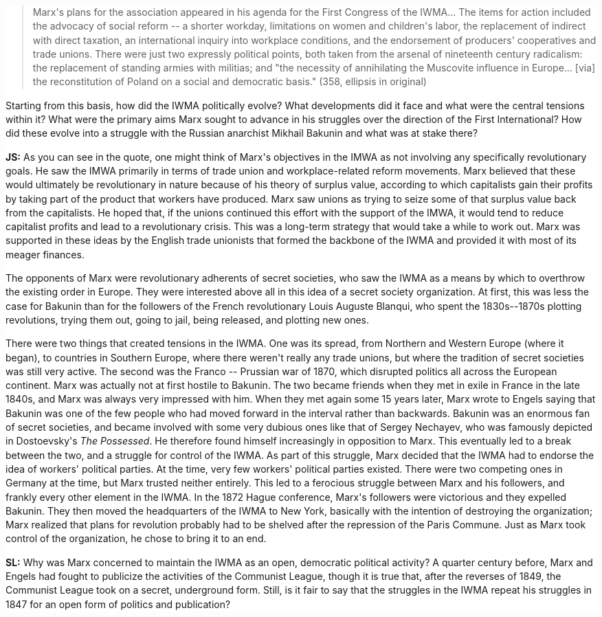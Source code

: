 > Marx's plans for the association appeared in his agenda for the First Congress of the IWMA... The items for action included the advocacy of social reform -- a shorter workday, limitations on women and children's labor, the replacement of indirect with direct taxation, an international inquiry into workplace conditions, and the endorsement of producers' cooperatives and trade unions. There were just two expressly political points, both taken from the arsenal of nineteenth century radicalism: the replacement of standing armies with militias; and "the necessity of annihilating the Muscovite influence in Europe... [via] the reconstitution of Poland on a social and democratic basis." (358, ellipsis in original)

Starting from this basis, how did the IWMA politically evolve? What developments did it face and what were the central tensions within it? What were the primary aims Marx sought to advance in his struggles over the direction of the First International? How did these evolve into a struggle with the Russian anarchist Mikhail Bakunin and what was at stake there?

**JS:** As you can see in the quote, one might think of Marx's objectives in the IMWA as not involving any specifically revolutionary goals. He saw the IMWA primarily in terms of trade union and workplace-related reform movements. Marx believed that these would ultimately be revolutionary in nature because of his theory of surplus value, according to which capitalists gain their profits by taking part of the product that workers have produced. Marx saw unions as trying to seize some of that surplus value back from the capitalists. He hoped that, if the unions continued this effort with the support of the IMWA, it would tend to reduce capitalist profits and lead to a revolutionary crisis. This was a long-term strategy that would take a while to work out. Marx was supported in these ideas by the English trade unionists that formed the backbone of the IWMA and provided it with most of its meager finances.

The opponents of Marx were revolutionary adherents of secret societies, who saw the IWMA as a means by which to overthrow the existing order in Europe. They were interested above all in this idea of a secret society organization. At first, this was less the case for Bakunin than for the followers of the French revolutionary Louis Auguste Blanqui, who spent the 1830s--1870s plotting revolutions, trying them out, going to jail, being released, and plotting new ones.

There were two things that created tensions in the IWMA. One was its spread, from Northern and Western Europe (where it began), to countries in Southern Europe, where there weren't really any trade unions, but where the tradition of secret societies was still very active. The second was the Franco -- Prussian war of 1870, which disrupted politics all across the European continent. Marx was actually not at first hostile to Bakunin. The two became friends when they met in exile in France in the late 1840s, and Marx was always very impressed with him. When they met again some 15 years later, Marx wrote to Engels saying that Bakunin was one of the few people who had moved forward in the interval rather than backwards. Bakunin was an enormous fan of secret societies, and became involved with some very dubious ones like that of Sergey Nechayev, who was famously depicted in Dostoevsky's *The Possessed*. He therefore found himself increasingly in opposition to Marx. This eventually led to a break between the two, and a struggle for control of the IWMA. As part of this struggle, Marx decided that the IWMA had to endorse the idea of workers' political parties. At the time, very few workers' political parties existed. There were two competing ones in Germany at the time, but Marx trusted neither entirely. This led to a ferocious struggle between Marx and his followers, and frankly every other element in the IWMA. In the 1872 Hague conference, Marx's followers were victorious and they expelled Bakunin. They then moved the headquarters of the IWMA to New York, basically with the intention of destroying the organization; Marx realized that plans for revolution probably had to be shelved after the repression of the Paris Commune. Just as Marx took control of the organization, he chose to bring it to an end.

**SL:** Why was Marx concerned to maintain the IWMA as an open, democratic political activity? A quarter century before, Marx and Engels had fought to publicize the activities of the Communist League, though it is true that, after the reverses of 1849, the Communist League took on a secret, underground form. Still, is it fair to say that the struggles in the IWMA repeat his struggles in 1847 for an open form of politics and publication?


[^1]: See Friedrich Engels, "Marx and the *Neue Rheinische Zeitung* (1848-49)" available at ahref="http://www.marxists.org/archive/marx/works/1884/03/13.htm"http://www.marxists.org/archive/marx/works/1884/03/13.htm. In that 1884 piece, Engels observes, "The political program of the *Neue Rheinische Zeitung* consisted of two main points: A single, indivisible, democratic German republic and war with Russia, including the restoration of Poland."